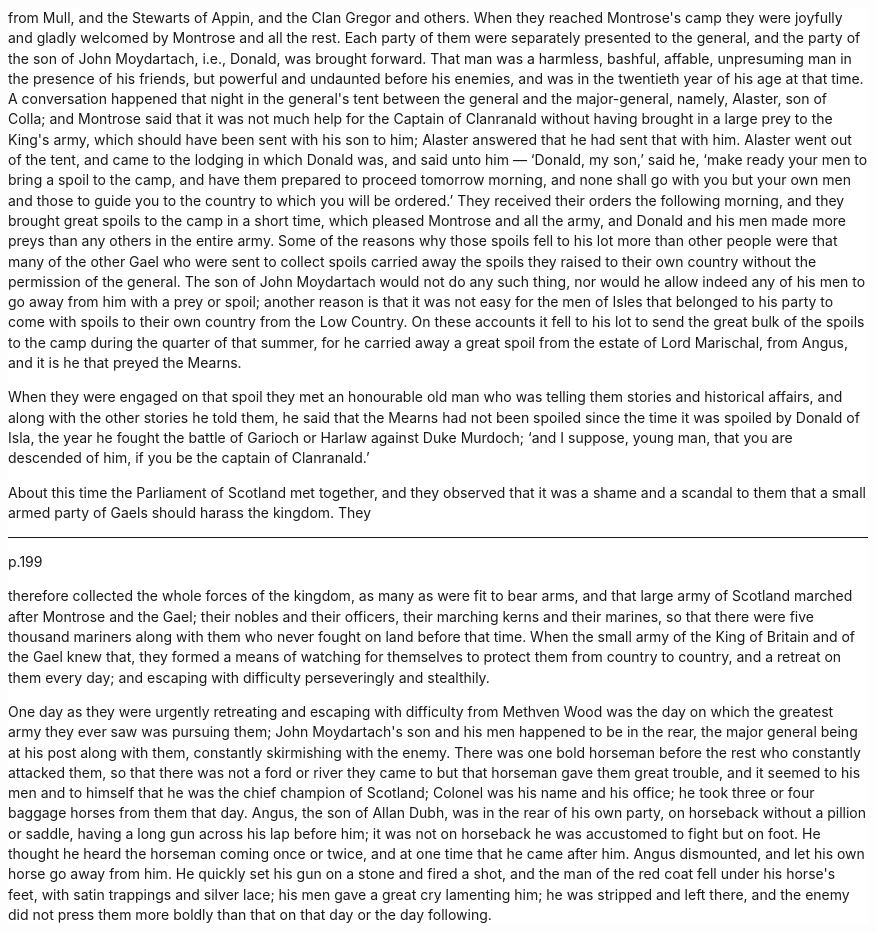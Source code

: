 from Mull, and the Stewarts of Appin, and the Clan Gregor and others. When they reached Montrose's camp they were joyfully and gladly welcomed by Montrose and all the rest. Each party of them were separately presented to the general, and the party of the son of John Moydartach, i.e., Donald, was brought forward. That man was a harmless, bashful, affable, unpresuming man in the presence of his friends, but powerful and undaunted before his enemies, and was in the twentieth year of his age at that time. A conversation happened that night in the general's tent between the general and the major-general, namely, Alaster, son of Colla; and Montrose said that it was not much help for the Captain of Clanranald without having brought in a large prey to the King's army, which should have been sent with his son to him; Alaster answered that he had sent that with him. Alaster went out of the tent, and came to the lodging in which Donald was, and said unto him — ‘Donald, my son,’ said he, ‘make ready your men to bring a spoil to the camp, and have them prepared to proceed tomorrow morning, and none shall go with you but your own men and those to guide you to the country to which you will be ordered.’ They received their orders the following morning, and they brought great spoils to the camp in a short time, which pleased Montrose and all the army, and Donald and his men made more preys than any others in the entire army. Some of the reasons why those spoils fell to his lot more than other people were that many of the other Gael who were sent to collect spoils carried away the spoils they raised to their own country without the permission of the general. The son of John Moydartach would not do any such thing, nor would he allow indeed any of his men to go away from him with a prey or spoil; another reason is that it was not easy for the men of Isles that belonged to his party to come with spoils to their own country from the Low Country. On these accounts it fell to his lot to send the great bulk of the spoils to the camp during the quarter of that summer, for he carried away a great spoil from the estate of Lord Marischal, from Angus, and it is he that preyed the Mearns.


When they were engaged on that spoil they met an honourable old man who was telling them stories and historical affairs, and along with the other stories he told them, he said that the Mearns had not been spoiled since the time it was spoiled by Donald of Isla, the year he fought the battle of Garioch or Harlaw against Duke Murdoch; ‘and I suppose, young man, that you are descended of him, if you be the captain of Clanranald.’


About this time the Parliament of Scotland met together, and they observed that it was a shame and a scandal to them that a small armed party of Gaels should harass the kingdom. They



---

p.199



therefore collected the whole forces of the kingdom, as many as were fit to bear arms, and that large army of Scotland marched after Montrose and the Gael; their nobles and their officers, their marching kerns and their marines, so that there were five thousand mariners along with them who never fought on land before that time. When the small army of the King of Britain and of the Gael knew that, they formed a means of watching for themselves to protect them from country to country, and a retreat on them every day; and escaping with difficulty perseveringly and stealthily.


One day as they were urgently retreating and escaping with difficulty from Methven Wood was the day on which the greatest army they ever saw was pursuing them; John Moydartach's son and his men happened to be in the rear, the major general being at his post along with them, constantly skirmishing with the enemy. There was one bold horseman before the rest who constantly attacked them, so that there was not a ford or river they came to but that horseman gave them great trouble, and it seemed to his men and to himself that he was the chief champion of Scotland; Colonel was his name and his office; he took three or four baggage horses from them that day. Angus, the son of Allan Dubh, was in the rear of his own party, on horseback without a pillion or saddle, having a long gun across his lap before him; it was not on horseback he was accustomed to fight but on foot. He thought he heard the horseman coming once or twice, and at one time that he came after him. Angus dismounted, and let his own horse go away from him. He quickly set his gun on a stone and fired a shot, and the man of the red coat fell under his horse's feet, with satin trappings and silver lace; his men gave a great cry lamenting him; he was stripped and left there, and the enemy did not press them more boldly than that on that day or the day following. 
